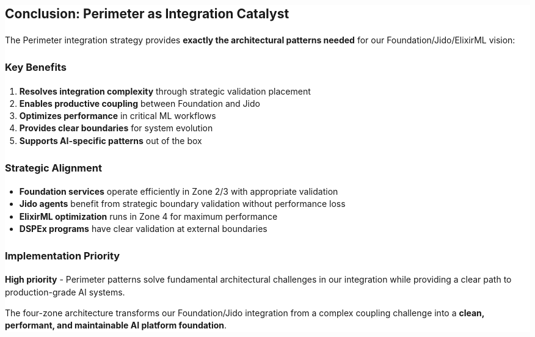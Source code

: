 ## Conclusion: Perimeter as Integration Catalyst

The Perimeter integration strategy provides **exactly the architectural patterns needed** for our Foundation/Jido/ElixirML vision:

### Key Benefits

1. **Resolves integration complexity** through strategic validation placement
2. **Enables productive coupling** between Foundation and Jido
3. **Optimizes performance** in critical ML workflows
4. **Provides clear boundaries** for system evolution
5. **Supports AI-specific patterns** out of the box

### Strategic Alignment

- **Foundation services** operate efficiently in Zone 2/3 with appropriate validation
- **Jido agents** benefit from strategic boundary validation without performance loss
- **ElixirML optimization** runs in Zone 4 for maximum performance
- **DSPEx programs** have clear validation at external boundaries

### Implementation Priority

**High priority** - Perimeter patterns solve fundamental architectural challenges in our integration while providing a clear path to production-grade AI systems.

The four-zone architecture transforms our Foundation/Jido integration from a complex coupling challenge into a **clean, performant, and maintainable AI platform foundation**.